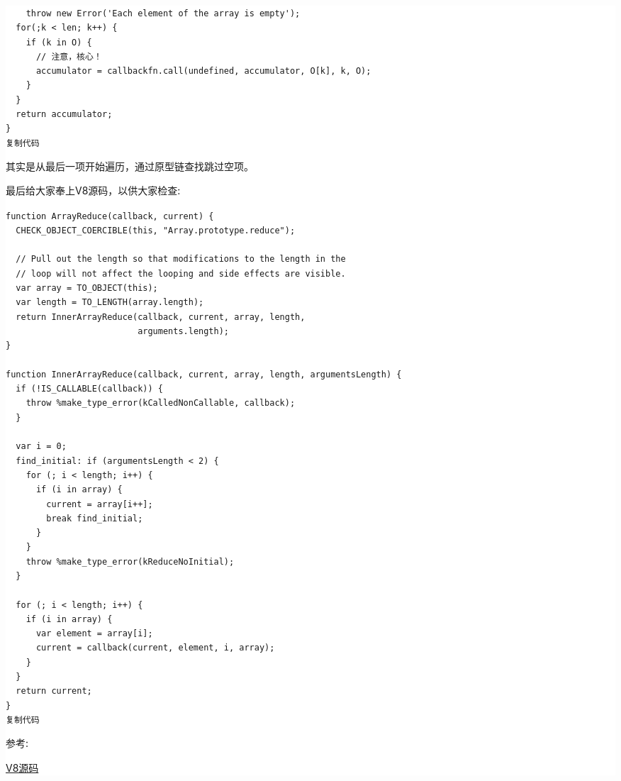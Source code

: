         throw new Error('Each element of the array is empty');
      for(;k < len; k++) {
        if (k in O) {
          // 注意，核心！
          accumulator = callbackfn.call(undefined, accumulator, O[k], k, O);
        }
      }
      return accumulator;
    }
    复制代码

其实是从最后一项开始遍历，通过原型链查找跳过空项。

最后给大家奉上V8源码，以供大家检查:

    function ArrayReduce(callback, current) {
      CHECK_OBJECT_COERCIBLE(this, "Array.prototype.reduce");
    
      // Pull out the length so that modifications to the length in the
      // loop will not affect the looping and side effects are visible.
      var array = TO_OBJECT(this);
      var length = TO_LENGTH(array.length);
      return InnerArrayReduce(callback, current, array, length,
                              arguments.length);
    }
    
    function InnerArrayReduce(callback, current, array, length, argumentsLength) {
      if (!IS_CALLABLE(callback)) {
        throw %make_type_error(kCalledNonCallable, callback);
      }
    
      var i = 0;
      find_initial: if (argumentsLength < 2) {
        for (; i < length; i++) {
          if (i in array) {
            current = array[i++];
            break find_initial;
          }
        }
        throw %make_type_error(kReduceNoInitial);
      }
    
      for (; i < length; i++) {
        if (i in array) {
          var element = array[i];
          current = callback(current, element, i, array);
        }
      }
      return current;
    }
    复制代码

参考:

[V8源码](https://github.com/v8/v8/blob/ad82a40509c5b5b4680d4299c8f08d6c6d31af3c/src/js/array.js#L1132)

